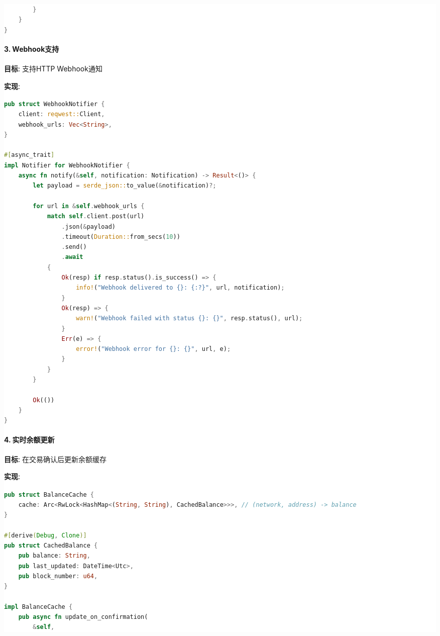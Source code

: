 ```rust
        }
    }
}
```

#### **3. Webhook支持**

**目标**: 支持HTTP Webhook通知

**实现**:
```rust
pub struct WebhookNotifier {
    client: reqwest::Client,
    webhook_urls: Vec<String>,
}

#[async_trait]
impl Notifier for WebhookNotifier {
    async fn notify(&self, notification: Notification) -> Result<()> {
        let payload = serde_json::to_value(&notification)?;
        
        for url in &self.webhook_urls {
            match self.client.post(url)
                .json(&payload)
                .timeout(Duration::from_secs(10))
                .send()
                .await
            {
                Ok(resp) if resp.status().is_success() => {
                    info!("Webhook delivered to {}: {:?}", url, notification);
                }
                Ok(resp) => {
                    warn!("Webhook failed with status {}: {}", resp.status(), url);
                }
                Err(e) => {
                    error!("Webhook error for {}: {}", url, e);
                }
            }
        }
        
        Ok(())
    }
}
```

#### **4. 实时余额更新**

**目标**: 在交易确认后更新余额缓存

**实现**:
```rust
pub struct BalanceCache {
    cache: Arc<RwLock<HashMap<(String, String), CachedBalance>>>, // (network, address) -> balance
}

#[derive(Debug, Clone)]
pub struct CachedBalance {
    pub balance: String,
    pub last_updated: DateTime<Utc>,
    pub block_number: u64,
}

impl BalanceCache {
    pub async fn update_on_confirmation(
        &self,
```